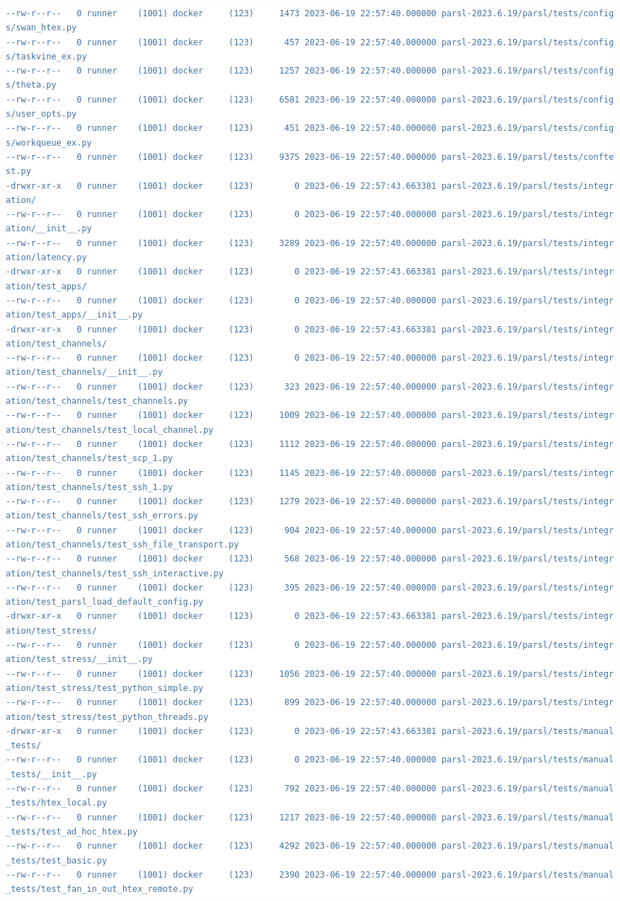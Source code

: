 ```diff
--rw-r--r--   0 runner    (1001) docker     (123)     1473 2023-06-19 22:57:40.000000 parsl-2023.6.19/parsl/tests/configs/swan_htex.py
--rw-r--r--   0 runner    (1001) docker     (123)      457 2023-06-19 22:57:40.000000 parsl-2023.6.19/parsl/tests/configs/taskvine_ex.py
--rw-r--r--   0 runner    (1001) docker     (123)     1257 2023-06-19 22:57:40.000000 parsl-2023.6.19/parsl/tests/configs/theta.py
--rw-r--r--   0 runner    (1001) docker     (123)     6581 2023-06-19 22:57:40.000000 parsl-2023.6.19/parsl/tests/configs/user_opts.py
--rw-r--r--   0 runner    (1001) docker     (123)      451 2023-06-19 22:57:40.000000 parsl-2023.6.19/parsl/tests/configs/workqueue_ex.py
--rw-r--r--   0 runner    (1001) docker     (123)     9375 2023-06-19 22:57:40.000000 parsl-2023.6.19/parsl/tests/conftest.py
-drwxr-xr-x   0 runner    (1001) docker     (123)        0 2023-06-19 22:57:43.663381 parsl-2023.6.19/parsl/tests/integration/
--rw-r--r--   0 runner    (1001) docker     (123)        0 2023-06-19 22:57:40.000000 parsl-2023.6.19/parsl/tests/integration/__init__.py
--rw-r--r--   0 runner    (1001) docker     (123)     3289 2023-06-19 22:57:40.000000 parsl-2023.6.19/parsl/tests/integration/latency.py
-drwxr-xr-x   0 runner    (1001) docker     (123)        0 2023-06-19 22:57:43.663381 parsl-2023.6.19/parsl/tests/integration/test_apps/
--rw-r--r--   0 runner    (1001) docker     (123)        0 2023-06-19 22:57:40.000000 parsl-2023.6.19/parsl/tests/integration/test_apps/__init__.py
-drwxr-xr-x   0 runner    (1001) docker     (123)        0 2023-06-19 22:57:43.663381 parsl-2023.6.19/parsl/tests/integration/test_channels/
--rw-r--r--   0 runner    (1001) docker     (123)        0 2023-06-19 22:57:40.000000 parsl-2023.6.19/parsl/tests/integration/test_channels/__init__.py
--rw-r--r--   0 runner    (1001) docker     (123)      323 2023-06-19 22:57:40.000000 parsl-2023.6.19/parsl/tests/integration/test_channels/test_channels.py
--rw-r--r--   0 runner    (1001) docker     (123)     1009 2023-06-19 22:57:40.000000 parsl-2023.6.19/parsl/tests/integration/test_channels/test_local_channel.py
--rw-r--r--   0 runner    (1001) docker     (123)     1112 2023-06-19 22:57:40.000000 parsl-2023.6.19/parsl/tests/integration/test_channels/test_scp_1.py
--rw-r--r--   0 runner    (1001) docker     (123)     1145 2023-06-19 22:57:40.000000 parsl-2023.6.19/parsl/tests/integration/test_channels/test_ssh_1.py
--rw-r--r--   0 runner    (1001) docker     (123)     1279 2023-06-19 22:57:40.000000 parsl-2023.6.19/parsl/tests/integration/test_channels/test_ssh_errors.py
--rw-r--r--   0 runner    (1001) docker     (123)      904 2023-06-19 22:57:40.000000 parsl-2023.6.19/parsl/tests/integration/test_channels/test_ssh_file_transport.py
--rw-r--r--   0 runner    (1001) docker     (123)      568 2023-06-19 22:57:40.000000 parsl-2023.6.19/parsl/tests/integration/test_channels/test_ssh_interactive.py
--rw-r--r--   0 runner    (1001) docker     (123)      395 2023-06-19 22:57:40.000000 parsl-2023.6.19/parsl/tests/integration/test_parsl_load_default_config.py
-drwxr-xr-x   0 runner    (1001) docker     (123)        0 2023-06-19 22:57:43.663381 parsl-2023.6.19/parsl/tests/integration/test_stress/
--rw-r--r--   0 runner    (1001) docker     (123)        0 2023-06-19 22:57:40.000000 parsl-2023.6.19/parsl/tests/integration/test_stress/__init__.py
--rw-r--r--   0 runner    (1001) docker     (123)     1056 2023-06-19 22:57:40.000000 parsl-2023.6.19/parsl/tests/integration/test_stress/test_python_simple.py
--rw-r--r--   0 runner    (1001) docker     (123)      899 2023-06-19 22:57:40.000000 parsl-2023.6.19/parsl/tests/integration/test_stress/test_python_threads.py
-drwxr-xr-x   0 runner    (1001) docker     (123)        0 2023-06-19 22:57:43.663381 parsl-2023.6.19/parsl/tests/manual_tests/
--rw-r--r--   0 runner    (1001) docker     (123)        0 2023-06-19 22:57:40.000000 parsl-2023.6.19/parsl/tests/manual_tests/__init__.py
--rw-r--r--   0 runner    (1001) docker     (123)      792 2023-06-19 22:57:40.000000 parsl-2023.6.19/parsl/tests/manual_tests/htex_local.py
--rw-r--r--   0 runner    (1001) docker     (123)     1217 2023-06-19 22:57:40.000000 parsl-2023.6.19/parsl/tests/manual_tests/test_ad_hoc_htex.py
--rw-r--r--   0 runner    (1001) docker     (123)     4292 2023-06-19 22:57:40.000000 parsl-2023.6.19/parsl/tests/manual_tests/test_basic.py
--rw-r--r--   0 runner    (1001) docker     (123)     2390 2023-06-19 22:57:40.000000 parsl-2023.6.19/parsl/tests/manual_tests/test_fan_in_out_htex_remote.py
```